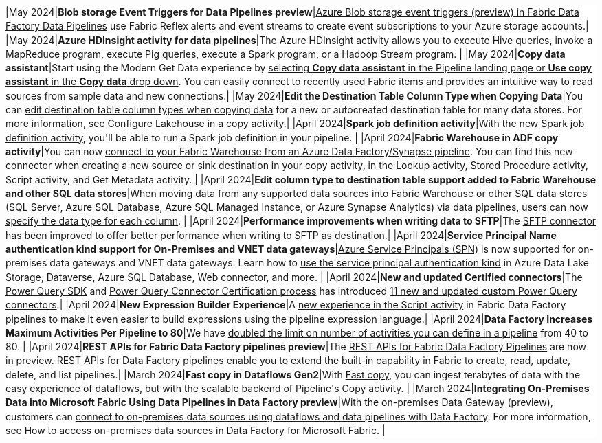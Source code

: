 |May 2024|**Blob storage Event Triggers for Data Pipelines preview**|[Azure Blob storage event triggers (preview) in Fabric Data Factory Data Pipelines](https://blog.fabric.microsoft.com/blog/microsoft-fabric-may-2024-update/#post-11444-_Toc167109095) use Fabric Reflex alerts and event streams to create event subscriptions to your Azure storage accounts.|
|May 2024|**Azure HDInsight activity for data pipelines**|The [Azure HDInsight activity](https://aka.ms/HDInsightsActivity) allows you to execute Hive queries, invoke a MapReduce program, execute Pig queries, execute a Spark program, or a Hadoop Stream program. |
|May 2024|**Copy data assistant**|Start using the Modern Get Data experience by [selecting **Copy data assistant** in the Pipeline landing page or **Use copy assistant** in the **Copy data** drop down](https://blog.fabric.microsoft.com/blog/microsoft-fabric-may-2024-update/#post-11444-_Toc167109098). You can easily connect to recently used Fabric items and provides an intuitive way to read sources from sample data and new connections.|
|May 2024|**Edit the Destination Table Column Type when Copying Data**|You can [edit destination table column types when copying data](https://blog.fabric.microsoft.com/blog/edit-the-destination-table-column-type-when-copying-data-to-lakehouse-table-data-warehouse-and-sql-data-stores?ft=All) for a new or autocreated destination table for many data stores. For more information, see [Configure Lakehouse in a copy activity](../data-factory/connector-lakehouse-copy-activity.md#mapping).|
|April 2024|**Spark job definition activity**|With the new [Spark job definition activity](https://aka.ms/SparkJobDefinitionActivity), you'll be able to run a Spark job definition in your pipeline. |
|April 2024|**Fabric Warehouse in ADF copy activity**|You can now [connect to your Fabric Warehouse from an Azure Data Factory/Synapse pipeline](https://blog.fabric.microsoft.com/blog/microsoft-fabric-april-2024-update?ft=04-2024:date#post-9613-_Toc164428685). You can find this new connector when creating a new source or sink destination in your copy activity, in the Lookup activity, Stored Procedure activity, Script activity, and Get Metadata activity. |
|April 2024|**Edit column type to destination table support added to Fabric Warehouse and other SQL data stores**|When moving data from any supported data sources into Fabric Warehouse or other SQL data stores (SQL Server, Azure SQL Database, Azure SQL Managed Instance, or Azure Synapse Analytics) via data pipelines, users can now [specify the data type for each column](https://blog.fabric.microsoft.com/blog/microsoft-fabric-april-2024-update?ft=04-2024:date#post-9613-_Toc164428686). |
|April 2024|**Performance improvements when writing data to SFTP**|The [SFTP connector has been improved](https://blog.fabric.microsoft.com/blog/microsoft-fabric-april-2024-update?ft=04-2024:date#post-9613-_Toc164428687) to offer better performance when writing to SFTP as destination.|
|April 2024|**Service Principal Name authentication kind support for On-Premises and VNET data gateways**|[Azure Service Principals (SPN)](https://blog.fabric.microsoft.com/blog/service-principal-support-to-connect-to-data-in-dataflow-datamart-dataset-and-dataflow-gen-2/) is now supported for on-premises data gateways and VNET data gateways. Learn how to [use the service principal authentication kind](../data-factory/service-principals.md) in Azure Data Lake Storage, Dataverse, Azure SQL Database, Web connector, and more. |
|April 2024|**New and updated Certified connectors**|The [Power Query SDK](/power-query/power-query-sdk-vs-code) and [Power Query Connector Certification process](/power-query/connector-certification) has introduced [11 new and updated custom Power Query connectors](https://blog.fabric.microsoft.com/blog/microsoft-fabric-april-2024-update?ft=04-2024:date#post-9613-_Toc164428678).|
|April 2024|**New Expression Builder Experience**|A [new experience in the Script activity](https://blog.fabric.microsoft.com/blog/new-easy-to-use-expression-builder-experience-for-fabric-data-factory-pipelines?ft=All) in Fabric Data Factory pipelines to make it even easier to build expressions using the pipeline expression language.|
|April 2024|**Data Factory Increases Maximum Activities Per Pipeline to 80**|We have [doubled the limit on number of activities you can define in a pipeline](https://blog.fabric.microsoft.com/blog/add-up-to-80-activities-to-your-pipeline?ft=All) from 40 to 80. |
|April 2024|**REST APIs for Fabric Data Factory pipelines preview**|The [REST APIs for Fabric Data Factory Pipelines](https://blog.fabric.microsoft.com/blog/fabric-data-factory-data-pipelines-rest-apis-now-available?ft=All) are now in preview. [REST APIs for Data Factory pipelines](../data-factory/pipeline-rest-api.md) enable you to extend the built-in capability in Fabric to create, read, update, delete, and list pipelines.|
|March 2024|**Fast copy in Dataflows Gen2**|With [Fast copy](https://blog.fabric.microsoft.com/blog/fast-copy-in-dataflows-gen-2?ft=All), you can ingest terabytes of data with the easy experience of dataflows, but with the scalable backend of Pipeline's Copy activity. |
|March 2024|**Integrating On-Premises Data into Microsoft Fabric Using Data Pipelines in Data Factory preview**|With the on-premises Data Gateway (preview), customers can [connect to on-premises data sources using dataflows and data pipelines with Data Factory](https://blog.fabric.microsoft.com/blog/integrating-on-premises-data-into-microsoft-fabric-using-data-pipelines-in-data-factory?ft=All). For more information, see [How to access on-premises data sources in Data Factory for Microsoft Fabric](../data-factory/how-to-access-on-premises-data.md). |